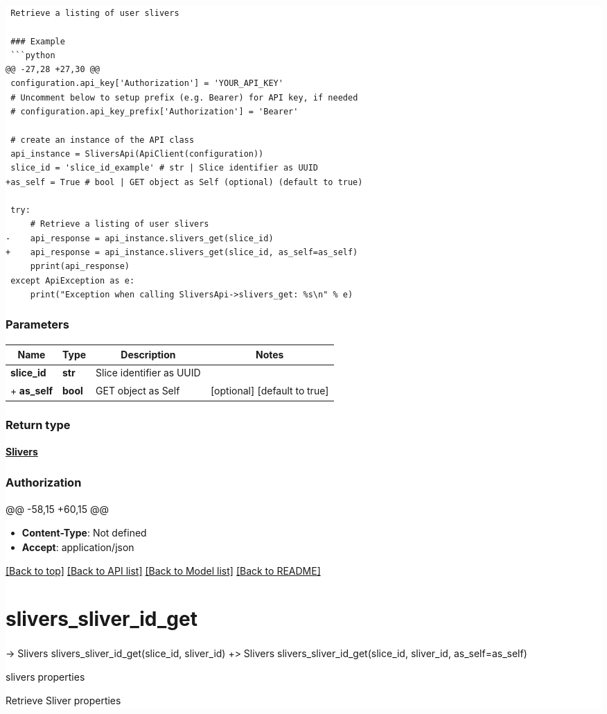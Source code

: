 ```
 Retrieve a listing of user slivers
 
 ### Example
 ```python
@@ -27,28 +27,30 @@
 configuration.api_key['Authorization'] = 'YOUR_API_KEY'
 # Uncomment below to setup prefix (e.g. Bearer) for API key, if needed
 # configuration.api_key_prefix['Authorization'] = 'Bearer'
 
 # create an instance of the API class
 api_instance = SliversApi(ApiClient(configuration))
 slice_id = 'slice_id_example' # str | Slice identifier as UUID
+as_self = True # bool | GET object as Self (optional) (default to true)
 
 try:
     # Retrieve a listing of user slivers
-    api_response = api_instance.slivers_get(slice_id)
+    api_response = api_instance.slivers_get(slice_id, as_self=as_self)
     pprint(api_response)
 except ApiException as e:
     print("Exception when calling SliversApi->slivers_get: %s\n" % e)
 ```
 
 ### Parameters
 
 Name | Type | Description  | Notes
 ------------- | ------------- | ------------- | -------------
  **slice_id** | **str**| Slice identifier as UUID | 
+ **as_self** | **bool**| GET object as Self | [optional] [default to true]
 
 ### Return type
 
 [**Slivers**](Slivers.md)
 
 ### Authorization
 
@@ -58,15 +60,15 @@
 
  - **Content-Type**: Not defined
  - **Accept**: application/json
 
 [[Back to top]](#) [[Back to API list]](../README.md#documentation-for-api-endpoints) [[Back to Model list]](../README.md#documentation-for-models) [[Back to README]](../README.md)
 
 # **slivers_sliver_id_get**
-> Slivers slivers_sliver_id_get(slice_id, sliver_id)
+> Slivers slivers_sliver_id_get(slice_id, sliver_id, as_self=as_self)
 
 slivers properties
 
 Retrieve Sliver properties
 